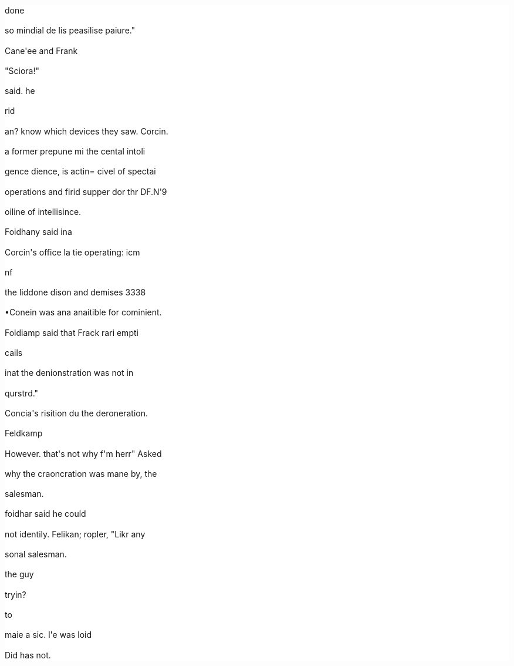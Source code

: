 done

so mindial de lis peasilise paiure."

Cane'ee and Frank

"Sciora!"

said. he

rid

an? know which devices they saw. Corcin.

a former prepune mi the cental intoli

gence dience, is actin= civel of spectai

operations and firid supper dor thr DF.N'9

oiline of intellisince.

Foidhany said ina

Corcin's office la tie operating: icm

nf

the liddone dison and demises 3338

•Conein was ana anaitible for cominient.

Foldiamp said that Frack rari empti

cails

inat the denionstration was not in

qurstrd."

Concia's risition du the deroneration.

Feldkamp

However. that's not why f'm herr" Asked

why the craoncration was mane by, the

salesman.

foidhar said he could

not identily. Felikan; ropler, "Likr any

sonal salesman.

the guy

tryin?

to

maie a sic. l'e was loid

Did has not.
